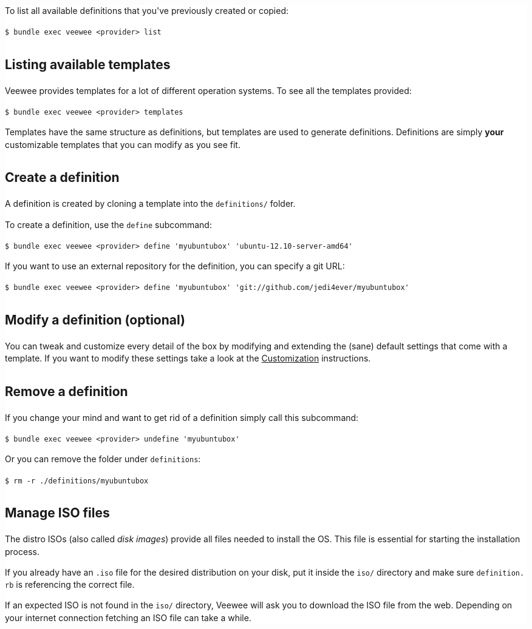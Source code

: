 To list all available definitions that you've previously created or copied:

    $ bundle exec veewee <provider> list


## Listing available templates

Veewee provides templates for a lot of different operation systems. To see all the templates provided:

    $ bundle exec veewee <provider> templates

Templates have the same structure as definitions, but templates are used to generate definitions. Definitions are simply **your** customizable templates that you can modify as you see fit.


## Create a definition

A definition is created by cloning a template into the `definitions/` folder.

To create a definition, use the `define` subcommand:

    $ bundle exec veewee <provider> define 'myubuntubox' 'ubuntu-12.10-server-amd64'

If you want to use an external repository for the definition, you can specify a git URL:

    $ bundle exec veewee <provider> define 'myubuntubox' 'git://github.com/jedi4ever/myubuntubox'


## Modify a definition (optional)

You can tweak and customize every detail of the box by modifying and extending the (sane) default settings
that come with a template. If you want to modify these settings take a look at the [Customization](customize.md)  instructions.


## Remove a definition

If you change your mind and want to get rid of a definition simply call this subcommand:

    $ bundle exec veewee <provider> undefine 'myubuntubox'

Or you can remove the folder under `definitions`:

    $ rm -r ./definitions/myubuntubox


## Manage ISO files

The distro ISOs (also called *disk images*) provide all files needed to install the OS. This file is essential for starting the installation process. 

If you already have an `.iso` file for the desired distribution on your disk, put it inside the `iso/` directory and make sure `definition.rb` is referencing the correct file. 

If an expected ISO is not found in the `iso/` directory, Veewee will ask you to download the ISO file from the web. Depending on your internet connection fetching an ISO file can take a while.
